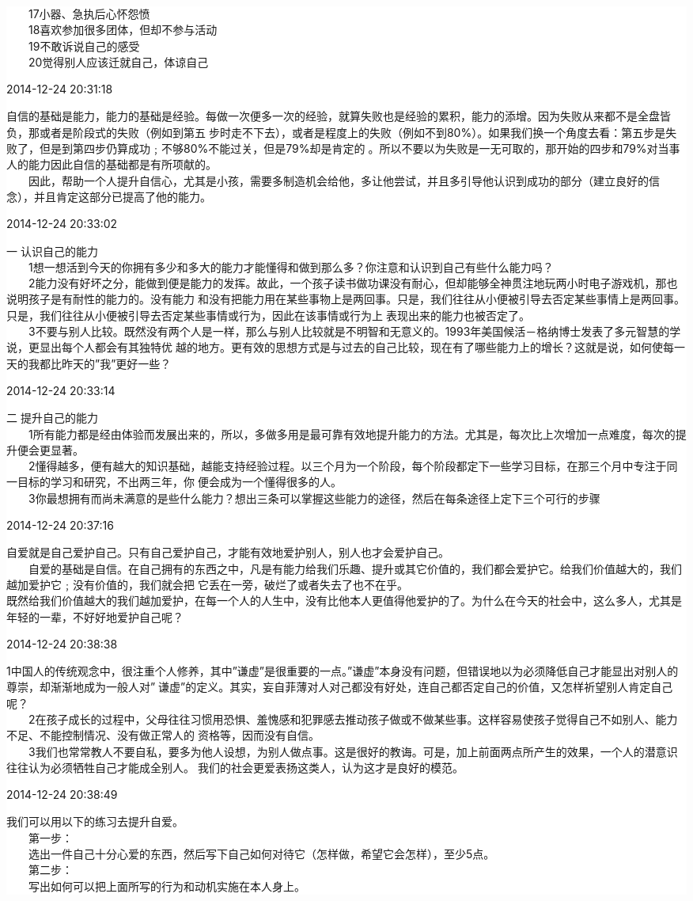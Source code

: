 　　17小器、急执后心怀怨愤  
　　18喜欢参加很多团体，但却不参与活动  
　　19不敢诉说自己的感受  
　　20觉得别人应该迁就自己，体谅自己

  

2014-12-24 20:31:18

自信的基础是能力，能力的基础是经验。每做一次便多一次的经验，就算失败也是经验的累积，能力的添增。因为失败从来都不是全盘皆负，那或者是阶段式的失败（例如到第五
步时走不下去），或者是程度上的失败（例如不到80%）。如果我们换一个角度去看：第五步是失败了，但是到第四步仍算成功﹔不够80%不能过关，但是79%却是肯定的
。所以不要以为失败是一无可取的，那开始的四步和79%对当事人的能力因此自信的基础都是有所项献的。  
　　因此，帮助一个人提升自信心，尤其是小孩，需要多制造机会给他，多让他尝试，并且多引导他认识到成功的部分（建立良好的信念），并且肯定这部分已提高了他的能力。

  

2014-12-24 20:33:02

一 认识自己的能力  
　　1想一想活到今天的你拥有多少和多大的能力才能懂得和做到那么多？你注意和认识到自己有些什么能力吗？  
　　2能力没有好坏之分，能做到便是能力的发挥。故此，一个孩子读书做功课没有耐心，但却能够全神贯注地玩两小时电子游戏机，那也说明孩子是有耐性的能力的。没有能力
和没有把能力用在某些事物上是两回事。只是，我们往往从小便被引导去否定某些事情上是两回事。只是，我们往往从小便被引导去否定某些事情或行为，因此在该事情或行为上
表现出来的能力也被否定了。  
　　3不要与别人比较。既然没有两个人是一样，那么与别人比较就是不明智和无意义的。1993年美国候活－格纳博士发表了多元智慧的学说，更显出每个人都会有其独特优
越的地方。更有效的思想方式是与过去的自己比较，现在有了哪些能力上的增长？这就是说，如何使每一天的我都比昨天的”我”更好一些？

  

2014-12-24 20:33:14

二 提升自己的能力  
　　1所有能力都是经由体验而发展出来的，所以，多做多用是最可靠有效地提升能力的方法。尤其是，每次比上次增加一点难度，每次的提升便会更显著。  
　　2懂得越多，便有越大的知识基础，越能支持经验过程。以三个月为一个阶段，每个阶段都定下一些学习目标，在那三个月中专注于同一目标的学习和研究，不出两三年，你
便会成为一个懂得很多的人。  
　　3你最想拥有而尚未满意的是些什么能力？想出三条可以掌握这些能力的途径，然后在每条途径上定下三个可行的步骤

  

2014-12-24 20:37:16

自爱就是自己爱护自己。只有自己爱护自己，才能有效地爱护别人，别人也才会爱护自己。  
　　自爱的基础是自信。在自己拥有的东西之中，凡是有能力给我们乐趣、提升或其它价值的，我们都会爱护它。给我们价值越大的，我们越加爱护它﹔没有价值的，我们就会把
它丢在一旁，破烂了或者失去了也不在乎。  
既然给我们价值越大的我们越加爱护，在每一个人的人生中，没有比他本人更值得他爱护的了。为什么在今天的社会中，这么多人，尤其是年轻的一辈，不好好地爱护自己呢？

  

2014-12-24 20:38:38

1中国人的传统观念中，很注重个人修养，其中”谦虚”是很重要的一点。”谦虚”本身没有问题，但错误地以为必须降低自己才能显出对别人的尊崇，却渐渐地成为一般人对”
谦虚”的定义。其实，妄自菲薄对人对己都没有好处，连自己都否定自己的价值，又怎样祈望别人肯定自己呢？  
　　2在孩子成长的过程中，父母往往习惯用恐惧、羞愧感和犯罪感去推动孩子做或不做某些事。这样容易使孩子觉得自己不如别人、能力不足、不能控制情况、没有做正常人的
资格等，因而没有自信。  
　　3我们也常常教人不要自私，要多为他人设想，为别人做点事。这是很好的教诲。可是，加上前面两点所产生的效果，一个人的潜意识往往认为必须牺牲自己才能成全别人。
我们的社会更爱表扬这类人，认为这才是良好的模范。

  

2014-12-24 20:38:49

我们可以用以下的练习去提升自爱。  
　　第一步：  
　　选出一件自己十分心爱的东西，然后写下自己如何对待它（怎样做，希望它会怎样），至少5点。  
　　第二步：  
　　写出如何可以把上面所写的行为和动机实施在本人身上。
